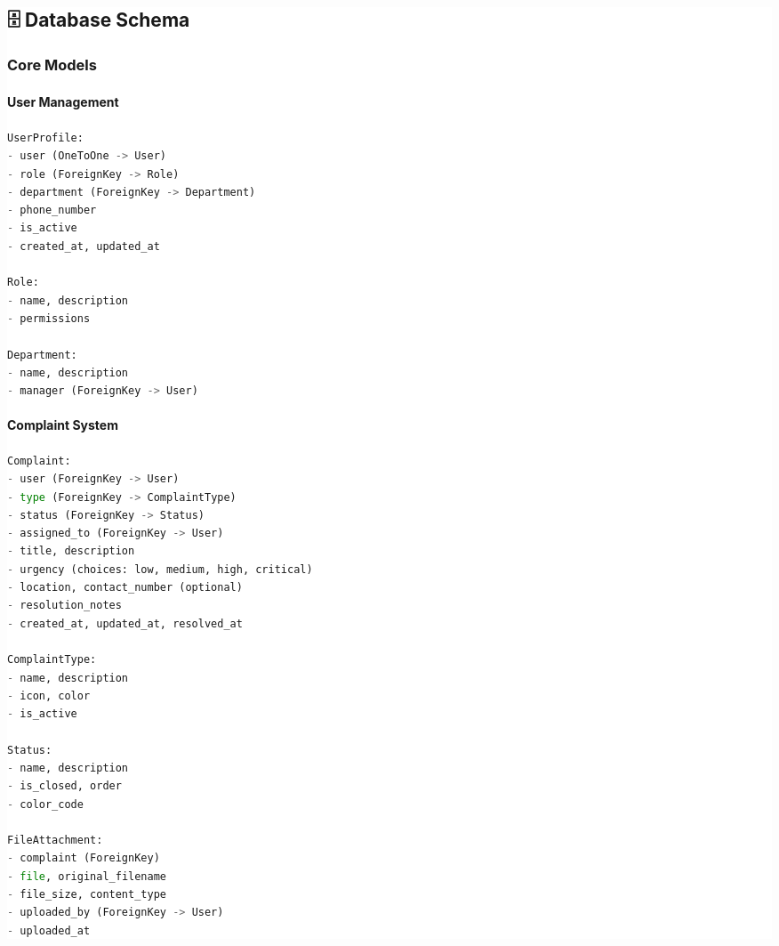 
## 🗄️ Database Schema

### Core Models

#### User Management
```python
UserProfile:
- user (OneToOne -> User)
- role (ForeignKey -> Role)
- department (ForeignKey -> Department)
- phone_number
- is_active
- created_at, updated_at

Role:
- name, description
- permissions

Department:
- name, description
- manager (ForeignKey -> User)
```

#### Complaint System
```python
Complaint:
- user (ForeignKey -> User)
- type (ForeignKey -> ComplaintType)
- status (ForeignKey -> Status)
- assigned_to (ForeignKey -> User)
- title, description
- urgency (choices: low, medium, high, critical)
- location, contact_number (optional)
- resolution_notes
- created_at, updated_at, resolved_at

ComplaintType:
- name, description
- icon, color
- is_active

Status:
- name, description
- is_closed, order
- color_code

FileAttachment:
- complaint (ForeignKey)
- file, original_filename
- file_size, content_type
- uploaded_by (ForeignKey -> User)
- uploaded_at
```
